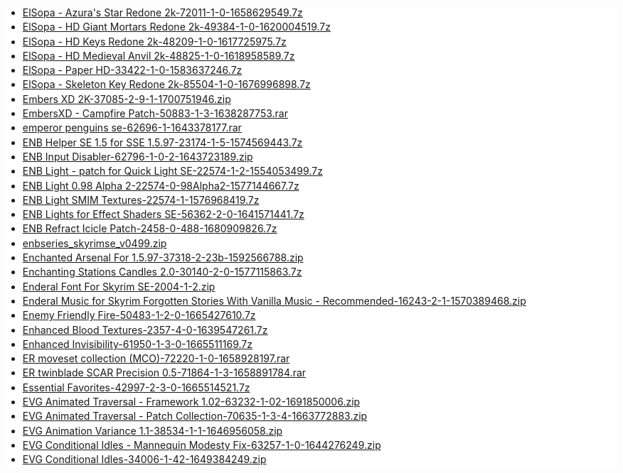*  [ElSopa - Azura's Star Redone 2k-72011-1-0-1658629549.7z](https://www.nexusmods.com/skyrimspecialedition/mods/72011/?tab=files&file_id=301657)
*  [ElSopa - HD Giant Mortars Redone 2k-49384-1-0-1620004519.7z](https://www.nexusmods.com/skyrimspecialedition/mods/49384/?tab=files&file_id=201386)
*  [ElSopa - HD Keys Redone 2k-48209-1-0-1617725975.7z](https://www.nexusmods.com/skyrimspecialedition/mods/48209/?tab=files&file_id=196463)
*  [ElSopa - HD Medieval Anvil 2k-48825-1-0-1618958589.7z](https://www.nexusmods.com/skyrimspecialedition/mods/48825/?tab=files&file_id=199296)
*  [ElSopa - Paper HD-33422-1-0-1583637246.7z](https://www.nexusmods.com/skyrimspecialedition/mods/33422/?tab=files&file_id=127763)
*  [ElSopa - Skeleton Key Redone 2k-85504-1-0-1676996898.7z](https://www.nexusmods.com/skyrimspecialedition/mods/85504/?tab=files&file_id=362067)
*  [Embers XD 2K-37085-2-9-1-1700751946.zip](https://www.nexusmods.com/skyrimspecialedition/mods/37085/?tab=files&file_id=445291)
*  [EmbersXD - Campfire Patch-50883-1-3-1638287753.rar](https://www.nexusmods.com/skyrimspecialedition/mods/50883/?tab=files&file_id=245557)
*  [emperor penguins se-62696-1-1643378177.rar](https://www.nexusmods.com/skyrimspecialedition/mods/62696/?tab=files&file_id=260112)
*  [ENB Helper SE 1.5 for SSE 1.5.97-23174-1-5-1574569443.7z](https://www.nexusmods.com/skyrimspecialedition/mods/23174/?tab=files&file_id=114237)
*  [ENB Input Disabler-62796-1-0-2-1643723189.zip](https://www.nexusmods.com/skyrimspecialedition/mods/62796/?tab=files&file_id=260978)
*  [ENB Light - patch for Quick Light SE-22574-1-2-1554053499.7z](https://www.nexusmods.com/skyrimspecialedition/mods/22574/?tab=files&file_id=87009)
*  [ENB Light 0.98 Alpha 2-22574-0-98Alpha2-1577144667.7z](https://www.nexusmods.com/skyrimspecialedition/mods/22574/?tab=files&file_id=117211)
*  [ENB Light SMIM Textures-22574-1-1576968419.7z](https://www.nexusmods.com/skyrimspecialedition/mods/22574/?tab=files&file_id=116967)
*  [ENB Lights for Effect Shaders SE-56362-2-0-1641571441.7z](https://www.nexusmods.com/skyrimspecialedition/mods/56362/?tab=files&file_id=254729)
*  [ENB Refract Icicle Patch-2458-0-488-1680909826.7z](https://www.nexusmods.com/skyrimspecialedition/mods/2458/?tab=files&file_id=376187)
*  [enbseries_skyrimse_v0499.zip](https://authored-files.wabbajack.org/enbseries_skyrimse_v0499.zip_5b12182a-7d67-47dd-b853-4154adaf4193)
*  [Enchanted Arsenal For 1.5.97-37318-2-23b-1592566788.zip](https://www.nexusmods.com/skyrimspecialedition/mods/37318/?tab=files&file_id=146419)
*  [Enchanting Stations Candles 2.0-30140-2-0-1577115863.7z](https://www.nexusmods.com/skyrimspecialedition/mods/30140/?tab=files&file_id=117149)
*  [Enderal Font For Skyrim SE-2004-1-2.zip](https://www.nexusmods.com/skyrimspecialedition/mods/2004/?tab=files&file_id=4356)
*  [Enderal Music for Skyrim Forgotten Stories With Vanilla Music - Recommended-16243-2-1-1570389468.zip](https://www.nexusmods.com/skyrimspecialedition/mods/16243/?tab=files&file_id=109482)
*  [Enemy Friendly Fire-50483-1-2-0-1665427610.7z](https://www.nexusmods.com/skyrimspecialedition/mods/50483/?tab=files&file_id=323125)
*  [Enhanced Blood Textures-2357-4-0-1639547261.7z](https://www.nexusmods.com/skyrimspecialedition/mods/2357/?tab=files&file_id=249235)
*  [Enhanced Invisibility-61950-1-3-0-1665511169.7z](https://www.nexusmods.com/skyrimspecialedition/mods/61950/?tab=files&file_id=323345)
*  [ER moveset collection  (MCO)-72220-1-0-1658928197.rar](https://www.nexusmods.com/skyrimspecialedition/mods/72220/?tab=files&file_id=302611)
*  [ER twinblade SCAR Precision 0.5-71864-1-3-1658891784.rar](https://www.nexusmods.com/skyrimspecialedition/mods/71864/?tab=files&file_id=302527)
*  [Essential Favorites-42997-2-3-0-1665514521.7z](https://www.nexusmods.com/skyrimspecialedition/mods/42997/?tab=files&file_id=323363)
*  [EVG Animated Traversal - Framework 1.02-63232-1-02-1691850006.zip](https://www.nexusmods.com/skyrimspecialedition/mods/63232/?tab=files&file_id=416387)
*  [EVG Animated Traversal - Patch Collection-70635-1-3-4-1663772883.zip](https://www.nexusmods.com/skyrimspecialedition/mods/70635/?tab=files&file_id=318289)
*  [EVG Animation Variance 1.1-38534-1-1-1646956058.zip](https://www.nexusmods.com/skyrimspecialedition/mods/38534/?tab=files&file_id=269316)
*  [EVG Conditional Idles - Mannequin Modesty Fix-63257-1-0-1644276249.zip](https://www.nexusmods.com/skyrimspecialedition/mods/63257/?tab=files&file_id=262574)
*  [EVG Conditional Idles-34006-1-42-1649384249.zip](https://www.nexusmods.com/skyrimspecialedition/mods/34006/?tab=files&file_id=275554)